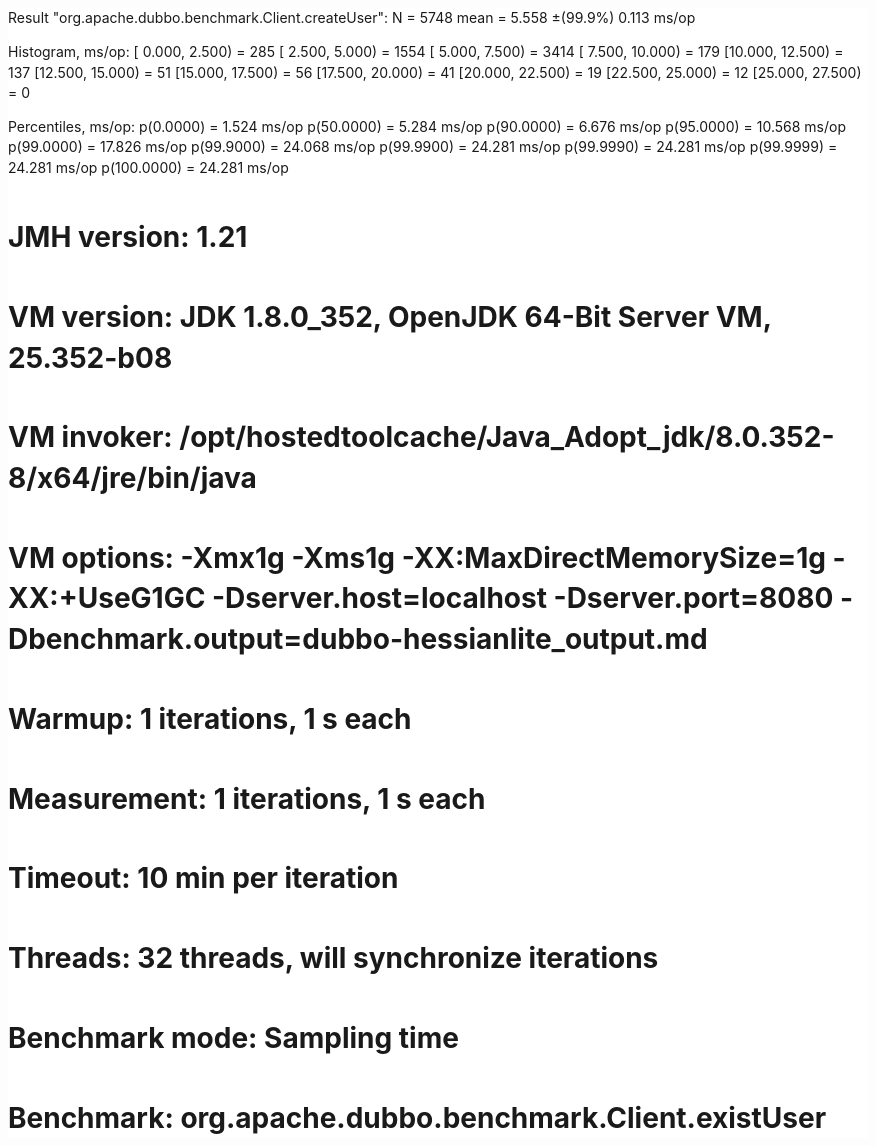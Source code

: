 

Result "org.apache.dubbo.benchmark.Client.createUser":
  N = 5748
  mean =      5.558 ±(99.9%) 0.113 ms/op

  Histogram, ms/op:
    [ 0.000,  2.500) = 285 
    [ 2.500,  5.000) = 1554 
    [ 5.000,  7.500) = 3414 
    [ 7.500, 10.000) = 179 
    [10.000, 12.500) = 137 
    [12.500, 15.000) = 51 
    [15.000, 17.500) = 56 
    [17.500, 20.000) = 41 
    [20.000, 22.500) = 19 
    [22.500, 25.000) = 12 
    [25.000, 27.500) = 0 

  Percentiles, ms/op:
      p(0.0000) =      1.524 ms/op
     p(50.0000) =      5.284 ms/op
     p(90.0000) =      6.676 ms/op
     p(95.0000) =     10.568 ms/op
     p(99.0000) =     17.826 ms/op
     p(99.9000) =     24.068 ms/op
     p(99.9900) =     24.281 ms/op
     p(99.9990) =     24.281 ms/op
     p(99.9999) =     24.281 ms/op
    p(100.0000) =     24.281 ms/op


# JMH version: 1.21
# VM version: JDK 1.8.0_352, OpenJDK 64-Bit Server VM, 25.352-b08
# VM invoker: /opt/hostedtoolcache/Java_Adopt_jdk/8.0.352-8/x64/jre/bin/java
# VM options: -Xmx1g -Xms1g -XX:MaxDirectMemorySize=1g -XX:+UseG1GC -Dserver.host=localhost -Dserver.port=8080 -Dbenchmark.output=dubbo-hessianlite_output.md
# Warmup: 1 iterations, 1 s each
# Measurement: 1 iterations, 1 s each
# Timeout: 10 min per iteration
# Threads: 32 threads, will synchronize iterations
# Benchmark mode: Sampling time
# Benchmark: org.apache.dubbo.benchmark.Client.existUser
